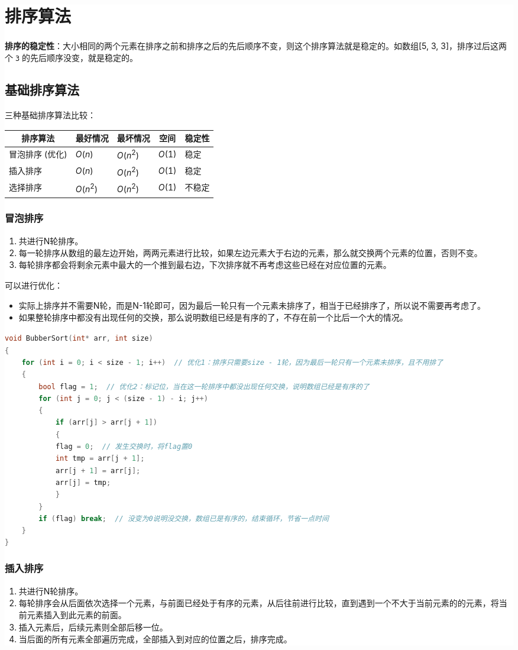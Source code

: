 # 排序算法

**排序的稳定性**：大小相同的两个元素在排序之前和排序之后的先后顺序不变，则这个排序算法就是稳定的。如数组[5, 3, 3]，排序过后这两个 `3` 的先后顺序没变，就是稳定的。

## 基础排序算法

三种基础排序算法比较：

|排序算法|最好情况|最坏情况|空间|稳定性|
|--------|-------|-------|----|-----|
|冒泡排序 (优化)|$O(n)$|$O(n^2)$|$O(1)$|稳定|
|插入排序|$O(n)$|$O(n^2)$|$O(1)$|稳定|
|选择排序|$O(n^2)$|$O(n^2)$|$O(1)$|不稳定|

### 冒泡排序

1. 共进行N轮排序。
2. 每一轮排序从数组的最左边开始，两两元素进行比较，如果左边元素大于右边的元素，那么就交换两个元素的位置，否则不变。
3. 每轮排序都会将剩余元素中最大的一个推到最右边，下次排序就不再考虑这些已经在对应位置的元素。

可以进行优化：

- 实际上排序并不需要N轮，而是N-1轮即可，因为最后一轮只有一个元素未排序了，相当于已经排序了，所以说不需要再考虑了。
- 如果整轮排序中都没有出现任何的交换，那么说明数组已经是有序的了，不存在前一个比后一个大的情况。

```C++
void BubberSort(int* arr, int size)
{
    for (int i = 0; i < size - 1; i++)  // 优化1：排序只需要size - 1轮，因为最后一轮只有一个元素未排序，且不用排了
    {
        bool flag = 1;  // 优化2：标记位，当在这一轮排序中都没出现任何交换，说明数组已经是有序的了
        for (int j = 0; j < (size - 1) - i; j++)
        {
            if (arr[j] > arr[j + 1])
            {
            flag = 0;  // 发生交换时，将flag置0
            int tmp = arr[j + 1];
            arr[j + 1] = arr[j];
            arr[j] = tmp;
            }
        }
        if (flag) break;  // 没变为0说明没交换，数组已是有序的，结束循环，节省一点时间
    }
}
```

### 插入排序

1. 共进行N轮排序。
2. 每轮排序会从后面依次选择一个元素，与前面已经处于有序的元素，从后往前进行比较，直到遇到一个不大于当前元素的的元素，将当前元素插入到此元素的前面。
3. 插入元素后，后续元素则全部后移一位。
4. 当后面的所有元素全部遍历完成，全部插入到对应的位置之后，排序完成。
